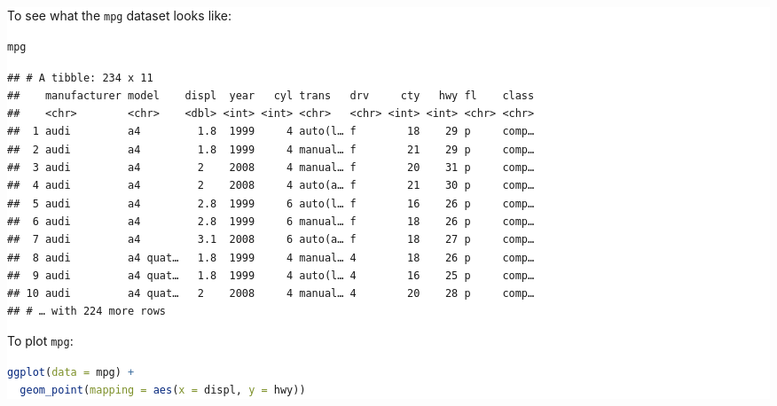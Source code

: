 To see what the `mpg` dataset looks like:

``` r
mpg
```

    ## # A tibble: 234 x 11
    ##    manufacturer model    displ  year   cyl trans   drv     cty   hwy fl    class
    ##    <chr>        <chr>    <dbl> <int> <int> <chr>   <chr> <int> <int> <chr> <chr>
    ##  1 audi         a4         1.8  1999     4 auto(l… f        18    29 p     comp…
    ##  2 audi         a4         1.8  1999     4 manual… f        21    29 p     comp…
    ##  3 audi         a4         2    2008     4 manual… f        20    31 p     comp…
    ##  4 audi         a4         2    2008     4 auto(a… f        21    30 p     comp…
    ##  5 audi         a4         2.8  1999     6 auto(l… f        16    26 p     comp…
    ##  6 audi         a4         2.8  1999     6 manual… f        18    26 p     comp…
    ##  7 audi         a4         3.1  2008     6 auto(a… f        18    27 p     comp…
    ##  8 audi         a4 quat…   1.8  1999     4 manual… 4        18    26 p     comp…
    ##  9 audi         a4 quat…   1.8  1999     4 auto(l… 4        16    25 p     comp…
    ## 10 audi         a4 quat…   2    2008     4 manual… 4        20    28 p     comp…
    ## # … with 224 more rows

To plot `mpg`:

``` r
ggplot(data = mpg) + 
  geom_point(mapping = aes(x = displ, y = hwy))
```

